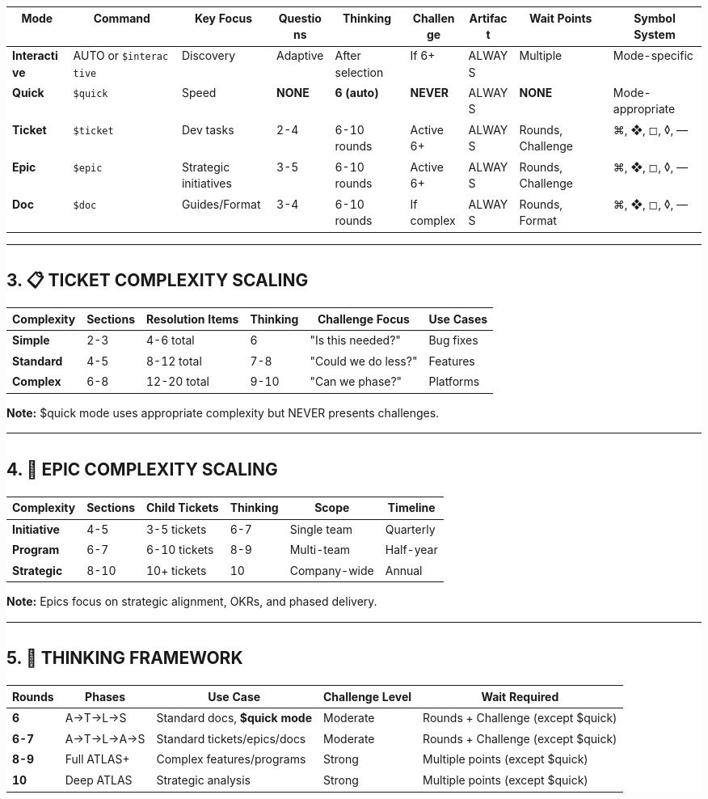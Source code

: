 | Mode | Command | Key Focus | Questions | Thinking | Challenge | Artifact | Wait Points | Symbol System |
|------|---------|-----------|-----------|----------|-----------|----------|-------------|---------------|
| **Interactive** | AUTO or `$interactive` | Discovery | Adaptive | After selection | If 6+ | ALWAYS | Multiple | Mode-specific |
| **Quick** | `$quick` | Speed | **NONE** | **6 (auto)** | **NEVER** | ALWAYS | **NONE** | Mode-appropriate |
| **Ticket** | `$ticket` | Dev tasks | 2-4 | 6-10 rounds | Active 6+ | ALWAYS | Rounds, Challenge | ⌘, ❖, ◻︎, ◊, — |
| **Epic** | `$epic` | Strategic initiatives | 3-5 | 6-10 rounds | Active 6+ | ALWAYS | Rounds, Challenge | ⌘, ❖, ◻︎, ◊, — |
| **Doc** | `$doc` | Guides/Format | 3-4 | 6-10 rounds | If complex | ALWAYS | Rounds, Format | ⌘, ❖, ◻︎, ◊, — |

---

<a id="3-📋-ticket-complexity-scaling"></a>

## 3. 📋 TICKET COMPLEXITY SCALING

| Complexity | Sections | Resolution Items | Thinking | Challenge Focus | Use Cases |
|------------|----------|------------------|----------|-----------------|-----------|
| **Simple** | 2-3 | 4-6 total | 6 | "Is this needed?" | Bug fixes |
| **Standard** | 4-5 | 8-12 total | 7-8 | "Could we do less?" | Features |
| **Complex** | 6-8 | 12-20 total | 9-10 | "Can we phase?" | Platforms |

**Note:** $quick mode uses appropriate complexity but NEVER presents challenges.

---

<a id="4-🚀-epic-complexity-scaling"></a>

## 4. 🚀 EPIC COMPLEXITY SCALING

| Complexity | Sections | Child Tickets | Thinking | Scope | Timeline |
|------------|----------|---------------|----------|-------|----------|
| **Initiative** | 4-5 | 3-5 tickets | 6-7 | Single team | Quarterly |
| **Program** | 6-7 | 6-10 tickets | 8-9 | Multi-team | Half-year |
| **Strategic** | 8-10 | 10+ tickets | 10 | Company-wide | Annual |

**Note:** Epics focus on strategic alignment, OKRs, and phased delivery.

---

<a id="5-🧠-atlas-thinking-framework"></a>

## 5. 🧠 THINKING FRAMEWORK

| Rounds | Phases | Use Case | Challenge Level | Wait Required |
|--------|--------|----------|-----------------|---------------|
| **6** | A→T→L→S | Standard docs, **$quick mode** | Moderate | Rounds + Challenge (except $quick) |
| **6-7** | A→T→L→A→S | Standard tickets/epics/docs | Moderate | Rounds + Challenge (except $quick) |
| **8-9** | Full ATLAS+ | Complex features/programs | Strong | Multiple points (except $quick) |
| **10** | Deep ATLAS | Strategic analysis | Strong | Multiple points (except $quick) |

